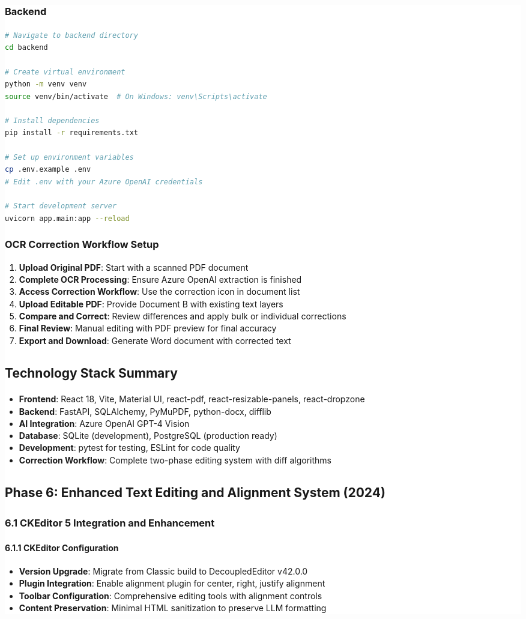 ### Backend
```bash
# Navigate to backend directory
cd backend

# Create virtual environment
python -m venv venv
source venv/bin/activate  # On Windows: venv\Scripts\activate

# Install dependencies
pip install -r requirements.txt

# Set up environment variables
cp .env.example .env
# Edit .env with your Azure OpenAI credentials

# Start development server
uvicorn app.main:app --reload
```

### OCR Correction Workflow Setup

1. **Upload Original PDF**: Start with a scanned PDF document
2. **Complete OCR Processing**: Ensure Azure OpenAI extraction is finished
3. **Access Correction Workflow**: Use the correction icon in document list
4. **Upload Editable PDF**: Provide Document B with existing text layers
5. **Compare and Correct**: Review differences and apply bulk or individual corrections
6. **Final Review**: Manual editing with PDF preview for final accuracy
7. **Export and Download**: Generate Word document with corrected text

## Technology Stack Summary

- **Frontend**: React 18, Vite, Material UI, react-pdf, react-resizable-panels, react-dropzone
- **Backend**: FastAPI, SQLAlchemy, PyMuPDF, python-docx, difflib
- **AI Integration**: Azure OpenAI GPT-4 Vision
- **Database**: SQLite (development), PostgreSQL (production ready)
- **Development**: pytest for testing, ESLint for code quality
- **Correction Workflow**: Complete two-phase editing system with diff algorithms 

## Phase 6: Enhanced Text Editing and Alignment System (2024)

### 6.1 CKEditor 5 Integration and Enhancement

#### 6.1.1 CKEditor Configuration
- **Version Upgrade**: Migrate from Classic build to DecoupledEditor v42.0.0
- **Plugin Integration**: Enable alignment plugin for center, right, justify alignment
- **Toolbar Configuration**: Comprehensive editing tools with alignment controls
- **Content Preservation**: Minimal HTML sanitization to preserve LLM formatting
